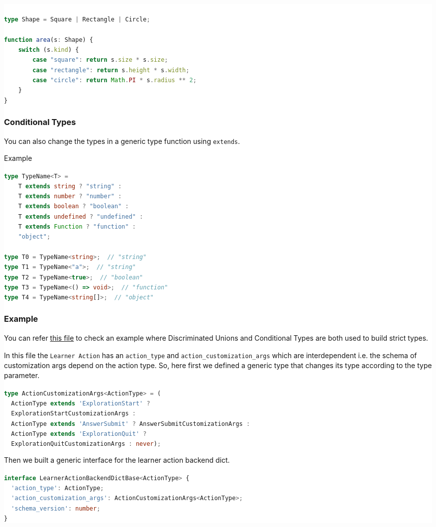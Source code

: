 ```typescript

type Shape = Square | Rectangle | Circle;

function area(s: Shape) {
    switch (s.kind) {
        case "square": return s.size * s.size;
        case "rectangle": return s.height * s.width;
        case "circle": return Math.PI * s.radius ** 2;
    }
}
```

### Conditional Types
You can also change the types in a generic type function using `extends`.

Example
```typescript
type TypeName<T> =
    T extends string ? "string" :
    T extends number ? "number" :
    T extends boolean ? "boolean" :
    T extends undefined ? "undefined" :
    T extends Function ? "function" :
    "object";

type T0 = TypeName<string>;  // "string"
type T1 = TypeName<"a">;  // "string"
type T2 = TypeName<true>;  // "boolean"
type T3 = TypeName<() => void>;  // "function"
type T4 = TypeName<string[]>;  // "object"
```

### Example
You can refer [this file](https://github.com/oppia/oppia/blob/ef6f64122988057f161bde3e6fd212ed307425a9/core/templates/domain/statistics/LearnerActionObjectFactory.ts) to check an example where Discriminated Unions and Conditional Types are both used to build strict types.

In this file the `Learner Action` has an `action_type` and `action_customization_args` which are interdependent i.e. the schema of customization args depend on the action type.
So, here first we defined a generic type that changes its type according to the type parameter.

```typescript
type ActionCustomizationArgs<ActionType> = (
  ActionType extends 'ExplorationStart' ?
  ExplorationStartCustomizationArgs :
  ActionType extends 'AnswerSubmit' ? AnswerSubmitCustomizationArgs :
  ActionType extends 'ExplorationQuit' ?
  ExplorationQuitCustomizationArgs : never);
```

 Then we built a generic interface for the learner action backend dict.

```typescript
interface LearnerActionBackendDictBase<ActionType> {
  'action_type': ActionType;
  'action_customization_args': ActionCustomizationArgs<ActionType>;
  'schema_version': number;
}
```
